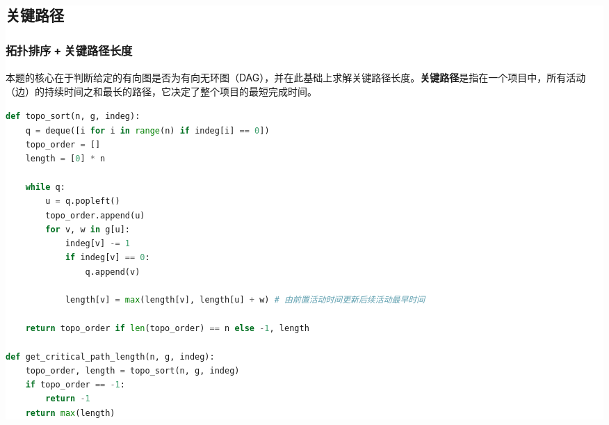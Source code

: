 ## 关键路径

### 拓扑排序 + 关键路径长度

本题的核心在于判断给定的有向图是否为有向无环图（DAG），并在此基础上求解关键路径长度。**关键路径**是指在一个项目中，所有活动（边）的持续时间之和最长的路径，它决定了整个项目的最短完成时间。

```python
def topo_sort(n, g, indeg):
    q = deque([i for i in range(n) if indeg[i] == 0])
    topo_order = []
    length = [0] * n

    while q:
        u = q.popleft()
        topo_order.append(u)
        for v, w in g[u]:
            indeg[v] -= 1
            if indeg[v] == 0:
                q.append(v)
            
            length[v] = max(length[v], length[u] + w) # 由前置活动时间更新后续活动最早时间
    
    return topo_order if len(topo_order) == n else -1, length

def get_critical_path_length(n, g, indeg):
    topo_order, length = topo_sort(n, g, indeg)
    if topo_order == -1:
        return -1
    return max(length)
```
